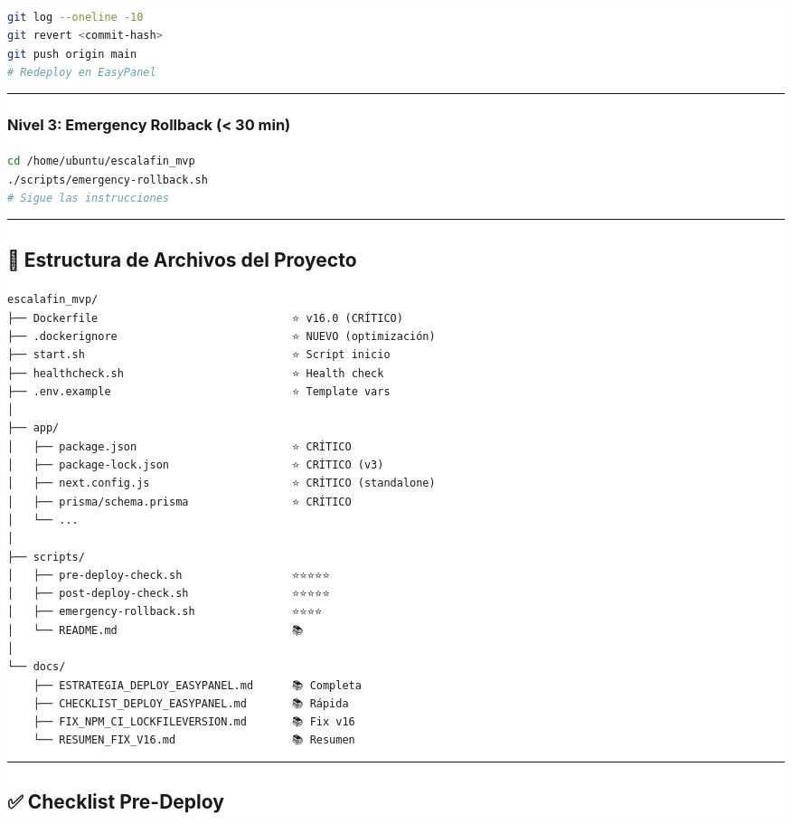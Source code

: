 ```bash
git log --oneline -10
git revert <commit-hash>
git push origin main
# Redeploy en EasyPanel
```

---

### Nivel 3: Emergency Rollback (< 30 min)

```bash
cd /home/ubuntu/escalafin_mvp
./scripts/emergency-rollback.sh
# Sigue las instrucciones
```

---

## 📁 Estructura de Archivos del Proyecto

```
escalafin_mvp/
├── Dockerfile                              ⭐ v16.0 (CRÍTICO)
├── .dockerignore                           ⭐ NUEVO (optimización)
├── start.sh                                ⭐ Script inicio
├── healthcheck.sh                          ⭐ Health check
├── .env.example                            ⭐ Template vars
│
├── app/
│   ├── package.json                        ⭐ CRÍTICO
│   ├── package-lock.json                   ⭐ CRÍTICO (v3)
│   ├── next.config.js                      ⭐ CRÍTICO (standalone)
│   ├── prisma/schema.prisma                ⭐ CRÍTICO
│   └── ...
│
├── scripts/
│   ├── pre-deploy-check.sh                 ⭐⭐⭐⭐⭐
│   ├── post-deploy-check.sh                ⭐⭐⭐⭐⭐
│   ├── emergency-rollback.sh               ⭐⭐⭐⭐
│   └── README.md                           📚
│
└── docs/
    ├── ESTRATEGIA_DEPLOY_EASYPANEL.md      📚 Completa
    ├── CHECKLIST_DEPLOY_EASYPANEL.md       📚 Rápida
    ├── FIX_NPM_CI_LOCKFILEVERSION.md       📚 Fix v16
    └── RESUMEN_FIX_V16.md                  📚 Resumen
```

---

## ✅ Checklist Pre-Deploy
